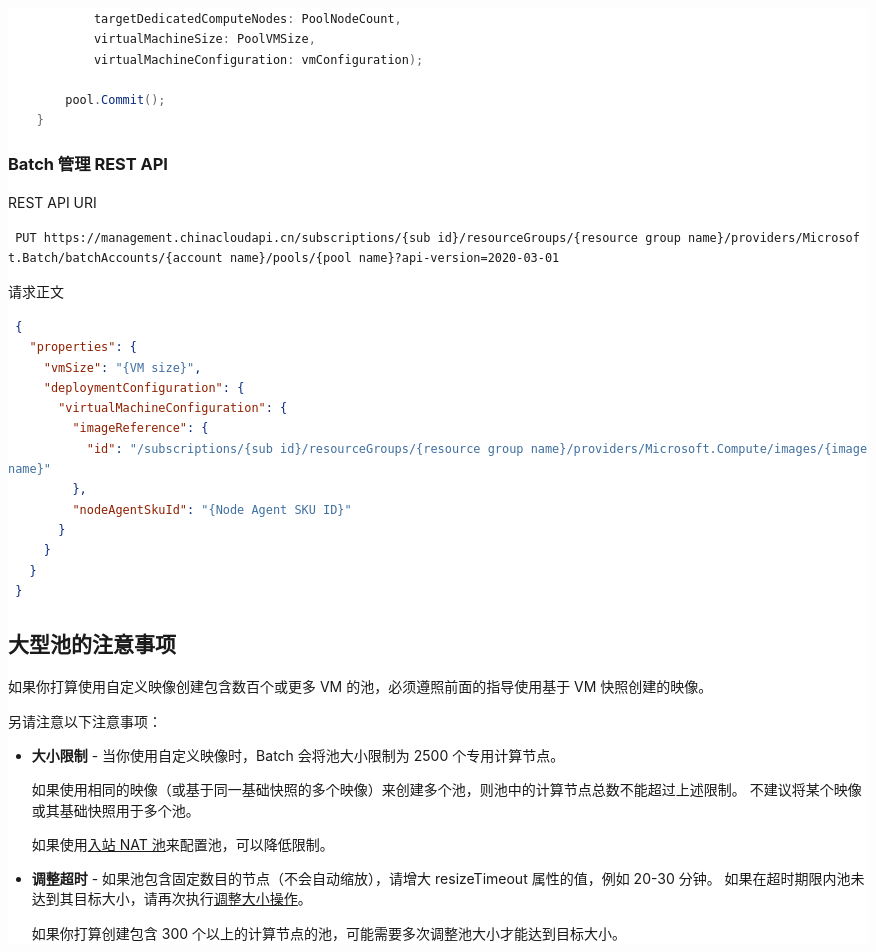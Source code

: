 ```csharp
            targetDedicatedComputeNodes: PoolNodeCount,
            virtualMachineSize: PoolVMSize,
            virtualMachineConfiguration: vmConfiguration);

        pool.Commit();
    }
```

### <a name="batch-management-rest-api"></a>Batch 管理 REST API

REST API URI

```http
 PUT https://management.chinacloudapi.cn/subscriptions/{sub id}/resourceGroups/{resource group name}/providers/Microsoft.Batch/batchAccounts/{account name}/pools/{pool name}?api-version=2020-03-01
```

请求正文

```json
 {
   "properties": {
     "vmSize": "{VM size}",
     "deploymentConfiguration": {
       "virtualMachineConfiguration": {
         "imageReference": {
           "id": "/subscriptions/{sub id}/resourceGroups/{resource group name}/providers/Microsoft.Compute/images/{image name}"
         },
         "nodeAgentSkuId": "{Node Agent SKU ID}"
       }
     }
   }
 }
```

## <a name="considerations-for-large-pools"></a>大型池的注意事项

如果你打算使用自定义映像创建包含数百个或更多 VM 的池，必须遵照前面的指导使用基于 VM 快照创建的映像。

另请注意以下注意事项：

- **大小限制** - 当你使用自定义映像时，Batch 会将池大小限制为 2500 个专用计算节点。
    
    <!--Not Available on  or 1000 low-priority nodes,-->
    
    如果使用相同的映像（或基于同一基础快照的多个映像）来创建多个池，则池中的计算节点总数不能超过上述限制。 不建议将某个映像或其基础快照用于多个池。

    如果使用[入站 NAT 池](pool-endpoint-configuration.md)来配置池，可以降低限制。

- **调整超时** - 如果池包含固定数目的节点（不会自动缩放），请增大 resizeTimeout 属性的值，例如 20-30 分钟。 如果在超时期限内池未达到其目标大小，请再次执行[调整大小操作](https://docs.microsoft.com/rest/api/batchservice/pool/resize)。

    如果你打算创建包含 300 个以上的计算节点的池，可能需要多次调整池大小才能达到目标大小。
